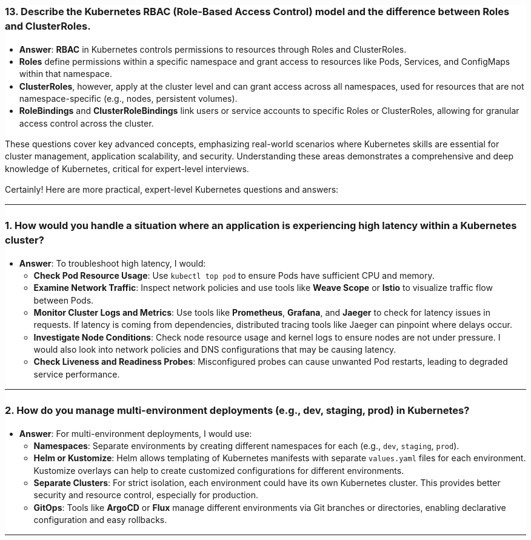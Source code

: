 ### 13. **Describe the Kubernetes RBAC (Role-Based Access Control) model and the difference between Roles and ClusterRoles.**
   - **Answer**: **RBAC** in Kubernetes controls permissions to resources through Roles and ClusterRoles. 
   - **Roles** define permissions within a specific namespace and grant access to resources like Pods, Services, and ConfigMaps within that namespace.
   - **ClusterRoles**, however, apply at the cluster level and can grant access across all namespaces, used for resources that are not namespace-specific (e.g., nodes, persistent volumes).
   - **RoleBindings** and **ClusterRoleBindings** link users or service accounts to specific Roles or ClusterRoles, allowing for granular access control across the cluster.

These questions cover key advanced concepts, emphasizing real-world scenarios where Kubernetes skills are essential for cluster management, application scalability, and security. Understanding these areas demonstrates a comprehensive and deep knowledge of Kubernetes, critical for expert-level interviews.

Certainly! Here are more practical, expert-level Kubernetes questions and answers:

---

### 1. **How would you handle a situation where an application is experiencing high latency within a Kubernetes cluster?**
   - **Answer**: To troubleshoot high latency, I would:
     - **Check Pod Resource Usage**: Use `kubectl top pod` to ensure Pods have sufficient CPU and memory.
     - **Examine Network Traffic**: Inspect network policies and use tools like **Weave Scope** or **Istio** to visualize traffic flow between Pods.
     - **Monitor Cluster Logs and Metrics**: Use tools like **Prometheus**, **Grafana**, and **Jaeger** to check for latency issues in requests. If latency is coming from dependencies, distributed tracing tools like Jaeger can pinpoint where delays occur.
     - **Investigate Node Conditions**: Check node resource usage and kernel logs to ensure nodes are not under pressure. I would also look into network policies and DNS configurations that may be causing latency.
     - **Check Liveness and Readiness Probes**: Misconfigured probes can cause unwanted Pod restarts, leading to degraded service performance.

---

### 2. **How do you manage multi-environment deployments (e.g., dev, staging, prod) in Kubernetes?**
   - **Answer**: For multi-environment deployments, I would use:
     - **Namespaces**: Separate environments by creating different namespaces for each (e.g., `dev`, `staging`, `prod`).
     - **Helm or Kustomize**: Helm allows templating of Kubernetes manifests with separate `values.yaml` files for each environment. Kustomize overlays can help to create customized configurations for different environments.
     - **Separate Clusters**: For strict isolation, each environment could have its own Kubernetes cluster. This provides better security and resource control, especially for production.
     - **GitOps**: Tools like **ArgoCD** or **Flux** manage different environments via Git branches or directories, enabling declarative configuration and easy rollbacks.

---